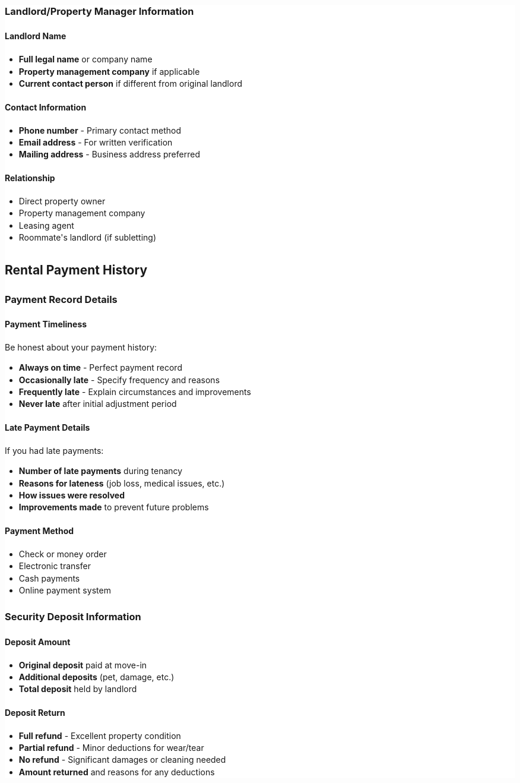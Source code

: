 ### Landlord/Property Manager Information

#### **Landlord Name**
- **Full legal name** or company name
- **Property management company** if applicable
- **Current contact person** if different from original landlord

#### **Contact Information**
- **Phone number** - Primary contact method
- **Email address** - For written verification
- **Mailing address** - Business address preferred

#### **Relationship**
- Direct property owner
- Property management company
- Leasing agent
- Roommate's landlord (if subletting)

## Rental Payment History

### Payment Record Details

#### **Payment Timeliness**
Be honest about your payment history:
- **Always on time** - Perfect payment record
- **Occasionally late** - Specify frequency and reasons
- **Frequently late** - Explain circumstances and improvements
- **Never late** after initial adjustment period

#### **Late Payment Details**
If you had late payments:
- **Number of late payments** during tenancy
- **Reasons for lateness** (job loss, medical issues, etc.)
- **How issues were resolved**
- **Improvements made** to prevent future problems

#### **Payment Method**
- Check or money order
- Electronic transfer
- Cash payments
- Online payment system

### Security Deposit Information

#### **Deposit Amount**
- **Original deposit** paid at move-in
- **Additional deposits** (pet, damage, etc.)
- **Total deposit** held by landlord

#### **Deposit Return**
- **Full refund** - Excellent property condition
- **Partial refund** - Minor deductions for wear/tear
- **No refund** - Significant damages or cleaning needed
- **Amount returned** and reasons for any deductions
